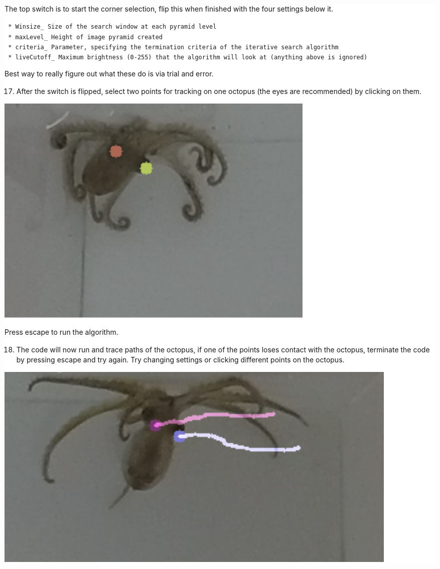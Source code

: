 The top switch is to start the corner selection, flip this when finished with
the four settings below it.

     * Winsize_ Size of the search window at each pyramid level
     * maxLevel_ Height of image pyramid created
     * criteria_ Parameter, specifying the termination criteria of the iterative search algorithm
     * liveCutoff_ Maximum brightness (0-255) that the algorithm will look at (anything above is ignored)

Best way to really figure out what these do is via trial and error.

  17. After the switch is flipped, select two points for tracking on one octopus (the eyes are recommended) by clicking on them. 

[ ![](./img/octopusFighting-fightStep17.png)](img/octopusFighting-fightStep17.png)

Press escape to run the algorithm.

  18. The code will now run and trace paths of the octopus, if one of the points loses contact with the octopus, terminate the code by pressing escape and try again. Try changing settings or clicking different points on the octopus. 

[ ![](./img/octopusFighting-fightStep18.png)](img/octopusFighting-fightStep18.png)
